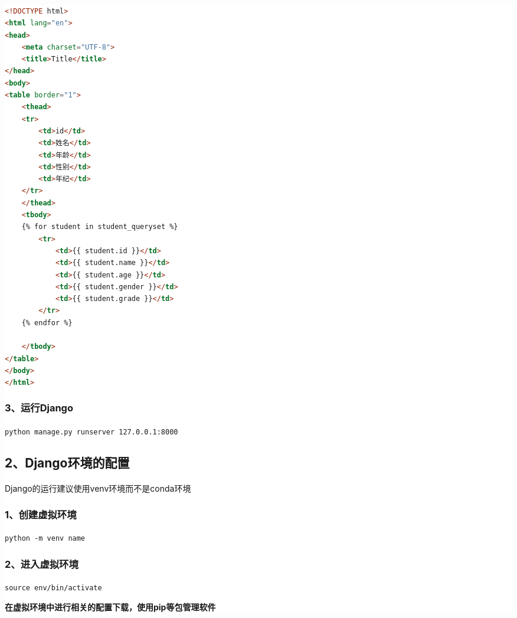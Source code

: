 ```html
<!DOCTYPE html>
<html lang="en">
<head>
    <meta charset="UTF-8">
    <title>Title</title>
</head>
<body>
<table border="1">
    <thead>
    <tr>
        <td>id</td>
        <td>姓名</td>
        <td>年龄</td>
        <td>性别</td>
        <td>年纪</td>
    </tr>
    </thead>
    <tbody>
    {% for student in student_queryset %}
        <tr>
            <td>{{ student.id }}</td>
            <td>{{ student.name }}</td>
            <td>{{ student.age }}</td>
            <td>{{ student.gender }}</td>
            <td>{{ student.grade }}</td>
        </tr>
    {% endfor %}

    </tbody>
</table>
</body>
</html>
```

### 3、运行Django

`python manage.py runserver 127.0.0.1:8000`

## 2、Django环境的配置

Django的运行建议使用venv环境而不是conda环境

### 1、创建虚拟环境

`python -m venv name`

### 2、进入虚拟环境

`source env/bin/activate`

**在虚拟环境中进行相关的配置下载，使用pip等包管理软件**
